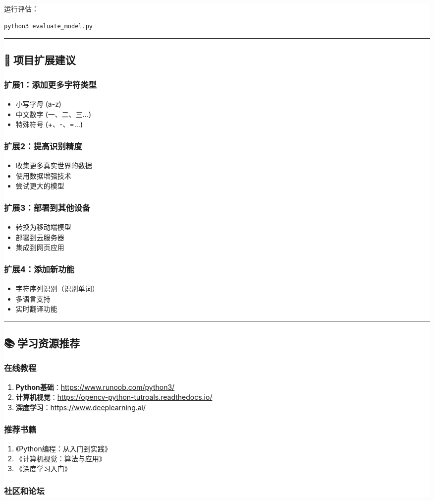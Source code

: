 运行评估：

```bash
python3 evaluate_model.py
```

---

## 🎯 项目扩展建议

### 扩展1：添加更多字符类型

- 小写字母 (a-z)
- 中文数字 (一、二、三...)
- 特殊符号 (+、-、=...)

### 扩展2：提高识别精度

- 收集更多真实世界的数据
- 使用数据增强技术
- 尝试更大的模型

### 扩展3：部署到其他设备

- 转换为移动端模型
- 部署到云服务器
- 集成到网页应用

### 扩展4：添加新功能

- 字符序列识别（识别单词）
- 多语言支持
- 实时翻译功能

---

## 📚 学习资源推荐

### 在线教程

1. **Python基础**：https://www.runoob.com/python3/
2. **计算机视觉**：https://opencv-python-tutroals.readthedocs.io/
3. **深度学习**：https://www.deeplearning.ai/

### 推荐书籍

1. 《Python编程：从入门到实践》
2. 《计算机视觉：算法与应用》
3. 《深度学习入门》

### 社区和论坛
